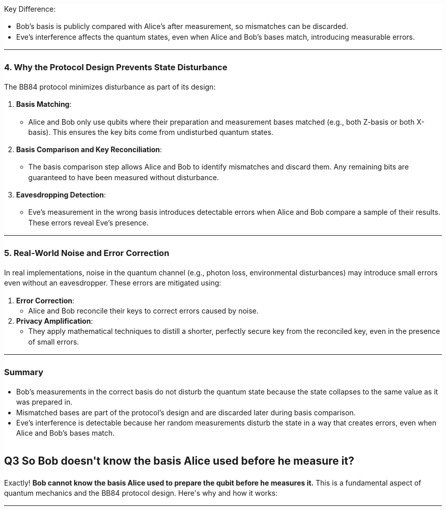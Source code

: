 Key Difference:
- Bob’s basis is publicly compared with Alice’s after measurement, so mismatches can be discarded.
- Eve’s interference affects the quantum states, even when Alice and Bob’s bases match, introducing measurable errors.

---

### **4. Why the Protocol Design Prevents State Disturbance**
The BB84 protocol minimizes disturbance as part of its design:
1. **Basis Matching**:
   - Alice and Bob only use qubits where their preparation and measurement bases matched (e.g., both Z-basis or both X-basis). This ensures the key bits come from undisturbed quantum states.

2. **Basis Comparison and Key Reconciliation**:
   - The basis comparison step allows Alice and Bob to identify mismatches and discard them. Any remaining bits are guaranteed to have been measured without disturbance.

3. **Eavesdropping Detection**:
   - Eve’s measurement in the wrong basis introduces detectable errors when Alice and Bob compare a sample of their results. These errors reveal Eve’s presence.

---

### **5. Real-World Noise and Error Correction**
In real implementations, noise in the quantum channel (e.g., photon loss, environmental disturbances) may introduce small errors even without an eavesdropper. These errors are mitigated using:
1. **Error Correction**:
   - Alice and Bob reconcile their keys to correct errors caused by noise.
2. **Privacy Amplification**:
   - They apply mathematical techniques to distill a shorter, perfectly secure key from the reconciled key, even in the presence of small errors.

---

### **Summary**
- Bob’s measurements in the correct basis do not disturb the quantum state because the state collapses to the same value as it was prepared in.
- Mismatched bases are part of the protocol’s design and are discarded later during basis comparison.
- Eve’s interference is detectable because her random measurements disturb the state in a way that creates errors, even when Alice and Bob’s bases match.


## Q3 So Bob doesn't know the basis Alice used before he measure it?
Exactly! **Bob cannot know the basis Alice used to prepare the qubit before he measures it.** This is a fundamental aspect of quantum mechanics and the BB84 protocol design. Here's why and how it works:

---

